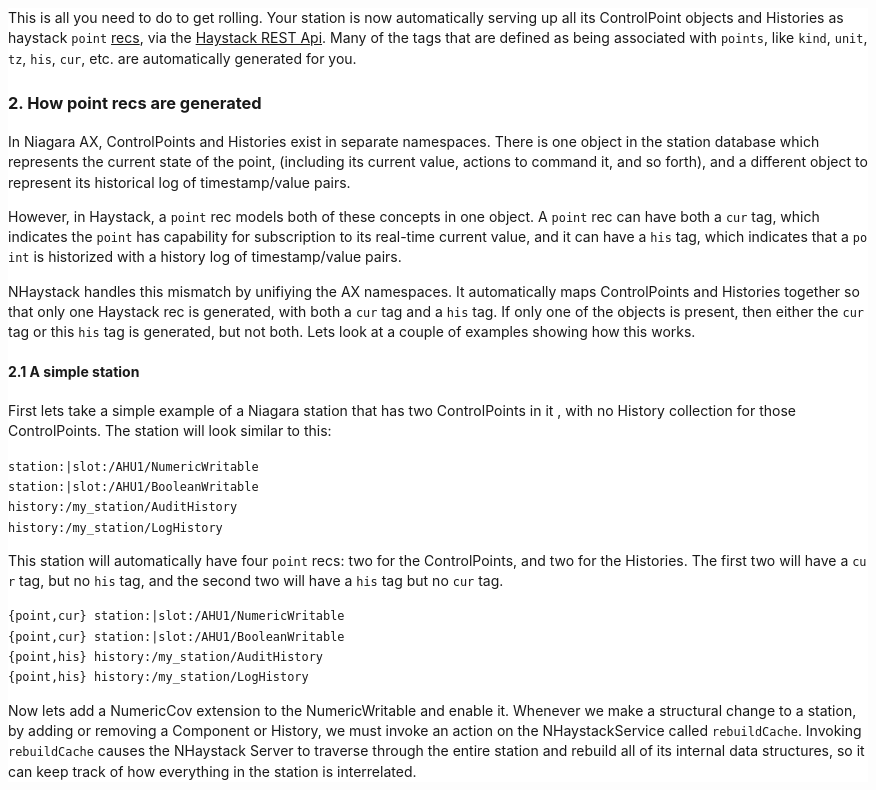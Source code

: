 This is all you need to do to get rolling.  Your station is now automatically
serving up all its ControlPoint objects and Histories as haystack 
`point` [recs][rec], via the 
[Haystack REST Api](http://project-haystack.org/doc/Rest). 
Many of the tags that are defined as being associated with `points`, like 
`kind`, `unit`, `tz`, `his`, `cur`, etc. are automatically generated for you.

### 2. How point recs are generated

In Niagara AX, ControlPoints and Histories exist in separate namespaces. 
There is one object in the station database which represents the current state 
of the point, (including its current value, actions to command it, and so 
forth), and a different object to represent its historical log of 
timestamp/value pairs. 

However, in Haystack, a `point` rec models both of these concepts in one
object.  A `point` rec can have both a `cur` tag,
which indicates the `point` has capability for subscription to its real-time 
current value, and it can have a `his` tag, which indicates that a 
`point` is historized with a history log of timestamp/value pairs.

NHaystack handles this mismatch by unifiying the AX namespaces.
It automatically maps ControlPoints and Histories together 
so that only one Haystack rec is generated, with both a `cur` tag and a 
`his` tag.  If only one of the objects is present, then either 
the `cur` tag or this `his` tag is generated, but not both.  Lets 
look at a couple of examples showing how this works.  

#### 2.1 A simple station

First lets take a simple example of a Niagara station that has two 
ControlPoints in it , with no History collection for those ControlPoints.
The station will look similar to this:

    station:|slot:/AHU1/NumericWritable
    station:|slot:/AHU1/BooleanWritable
    history:/my_station/AuditHistory
    history:/my_station/LogHistory

This station will automatically have four `point` recs: two for the 
ControlPoints, and two for the Histories.  The first two will have a `cur` 
tag, but no `his` tag, and the second two will have a `his` tag but 
no `cur` tag.

    {point,cur} station:|slot:/AHU1/NumericWritable           
    {point,cur} station:|slot:/AHU1/BooleanWritable           
    {point,his} history:/my_station/AuditHistory 
    {point,his} history:/my_station/LogHistory   

Now lets add a NumericCov extension to the NumericWritable and enable it.
Whenever we make a structural change to a station, by adding or removing a
Component or History, we must invoke an action on the NHaystackService called
`rebuildCache`.  Invoking `rebuildCache` causes the 
NHaystack Server to traverse through the entire station and rebuild 
all of its internal data structures, so it can keep track of how everything 
in the station is interrelated.


[rec]: http://project-haystack.org/doc/TagModel#entities
[structure]: http://project-haystack.org/doc/Structure
[hisRead]: http://project-haystack.org/doc/Ops#hisRead
